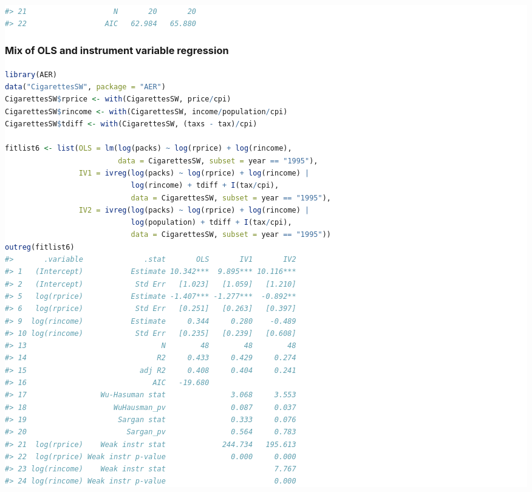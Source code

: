 ``` r
#> 21                    N       20       20
#> 22                  AIC   62.984   65.880
```

### Mix of OLS and instrument variable regression

``` r
library(AER)
data("CigarettesSW", package = "AER")
CigarettesSW$rprice <- with(CigarettesSW, price/cpi)
CigarettesSW$rincome <- with(CigarettesSW, income/population/cpi)
CigarettesSW$tdiff <- with(CigarettesSW, (taxs - tax)/cpi)

fitlist6 <- list(OLS = lm(log(packs) ~ log(rprice) + log(rincome),
                          data = CigarettesSW, subset = year == "1995"),
                 IV1 = ivreg(log(packs) ~ log(rprice) + log(rincome) |
                             log(rincome) + tdiff + I(tax/cpi),
                             data = CigarettesSW, subset = year == "1995"),
                 IV2 = ivreg(log(packs) ~ log(rprice) + log(rincome) |
                             log(population) + tdiff + I(tax/cpi),
                             data = CigarettesSW, subset = year == "1995"))
outreg(fitlist6)
#>       .variable              .stat       OLS       IV1       IV2
#> 1   (Intercept)           Estimate 10.342***  9.895*** 10.116***
#> 2   (Intercept)            Std Err   [1.023]   [1.059]   [1.210]
#> 5   log(rprice)           Estimate -1.407*** -1.277***  -0.892**
#> 6   log(rprice)            Std Err   [0.251]   [0.263]   [0.397]
#> 9  log(rincome)           Estimate     0.344     0.280    -0.489
#> 10 log(rincome)            Std Err   [0.235]   [0.239]   [0.608]
#> 13                               N        48        48        48
#> 14                              R2     0.433     0.429     0.274
#> 15                          adj R2     0.408     0.404     0.241
#> 16                             AIC   -19.680                    
#> 17                 Wu-Hasuman stat               3.068     3.553
#> 18                    WuHausman_pv               0.087     0.037
#> 19                     Sargan stat               0.333     0.076
#> 20                       Sargan_pv               0.564     0.783
#> 21  log(rprice)    Weak instr stat             244.734   195.613
#> 22  log(rprice) Weak instr p-value               0.000     0.000
#> 23 log(rincome)    Weak instr stat                         7.767
#> 24 log(rincome) Weak instr p-value                         0.000
```

